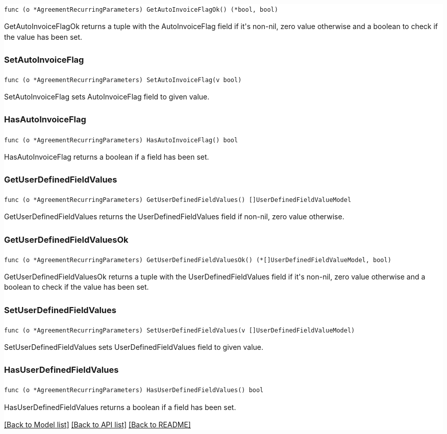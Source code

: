 `func (o *AgreementRecurringParameters) GetAutoInvoiceFlagOk() (*bool, bool)`

GetAutoInvoiceFlagOk returns a tuple with the AutoInvoiceFlag field if it's non-nil, zero value otherwise
and a boolean to check if the value has been set.

### SetAutoInvoiceFlag

`func (o *AgreementRecurringParameters) SetAutoInvoiceFlag(v bool)`

SetAutoInvoiceFlag sets AutoInvoiceFlag field to given value.

### HasAutoInvoiceFlag

`func (o *AgreementRecurringParameters) HasAutoInvoiceFlag() bool`

HasAutoInvoiceFlag returns a boolean if a field has been set.

### GetUserDefinedFieldValues

`func (o *AgreementRecurringParameters) GetUserDefinedFieldValues() []UserDefinedFieldValueModel`

GetUserDefinedFieldValues returns the UserDefinedFieldValues field if non-nil, zero value otherwise.

### GetUserDefinedFieldValuesOk

`func (o *AgreementRecurringParameters) GetUserDefinedFieldValuesOk() (*[]UserDefinedFieldValueModel, bool)`

GetUserDefinedFieldValuesOk returns a tuple with the UserDefinedFieldValues field if it's non-nil, zero value otherwise
and a boolean to check if the value has been set.

### SetUserDefinedFieldValues

`func (o *AgreementRecurringParameters) SetUserDefinedFieldValues(v []UserDefinedFieldValueModel)`

SetUserDefinedFieldValues sets UserDefinedFieldValues field to given value.

### HasUserDefinedFieldValues

`func (o *AgreementRecurringParameters) HasUserDefinedFieldValues() bool`

HasUserDefinedFieldValues returns a boolean if a field has been set.


[[Back to Model list]](../README.md#documentation-for-models) [[Back to API list]](../README.md#documentation-for-api-endpoints) [[Back to README]](../README.md)


